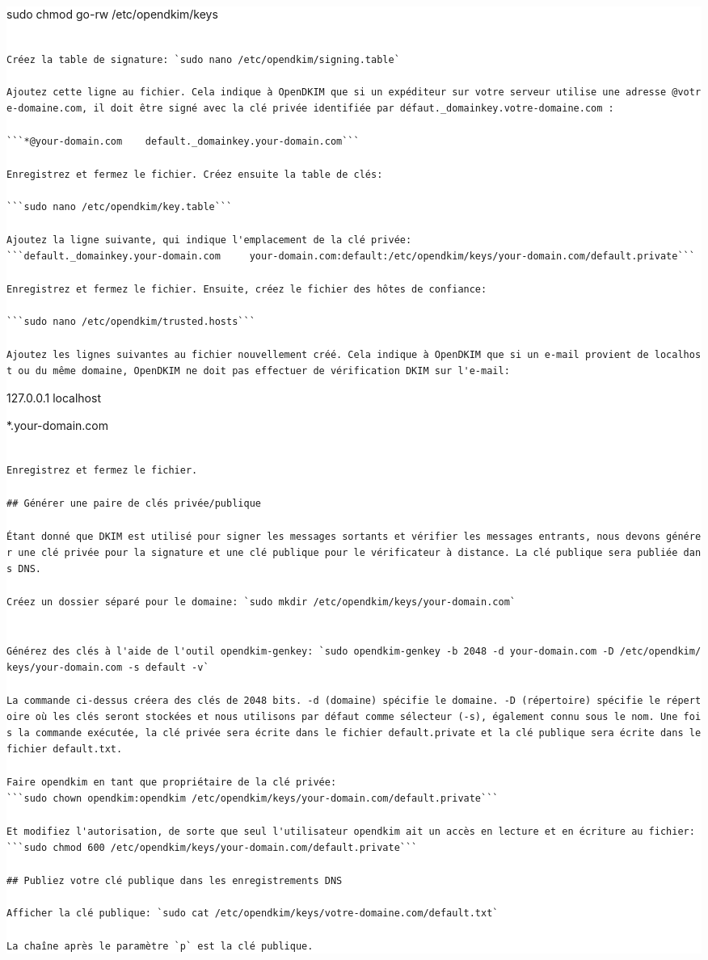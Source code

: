 sudo chmod go-rw /etc/opendkim/keys
```

Créez la table de signature: `sudo nano /etc/opendkim/signing.table`

Ajoutez cette ligne au fichier. Cela indique à OpenDKIM que si un expéditeur sur votre serveur utilise une adresse @votre-domaine.com, il doit être signé avec la clé privée identifiée par défaut._domainkey.votre-domaine.com :

```*@your-domain.com    default._domainkey.your-domain.com```

Enregistrez et fermez le fichier. Créez ensuite la table de clés:

```sudo nano /etc/opendkim/key.table```

Ajoutez la ligne suivante, qui indique l'emplacement de la clé privée:
```default._domainkey.your-domain.com     your-domain.com:default:/etc/opendkim/keys/your-domain.com/default.private```

Enregistrez et fermez le fichier. Ensuite, créez le fichier des hôtes de confiance:

```sudo nano /etc/opendkim/trusted.hosts```

Ajoutez les lignes suivantes au fichier nouvellement créé. Cela indique à OpenDKIM que si un e-mail provient de localhost ou du même domaine, OpenDKIM ne doit pas effectuer de vérification DKIM sur l'e-mail:

```
127.0.0.1
localhost

*.your-domain.com
```

Enregistrez et fermez le fichier.

## Générer une paire de clés privée/publique

Étant donné que DKIM est utilisé pour signer les messages sortants et vérifier les messages entrants, nous devons générer une clé privée pour la signature et une clé publique pour le vérificateur à distance. La clé publique sera publiée dans DNS.

Créez un dossier séparé pour le domaine: `sudo mkdir /etc/opendkim/keys/your-domain.com`


Générez des clés à l'aide de l'outil opendkim-genkey: `sudo opendkim-genkey -b 2048 -d your-domain.com -D /etc/opendkim/keys/your-domain.com -s default -v`

La commande ci-dessus créera des clés de 2048 bits. -d (domaine) spécifie le domaine. -D (répertoire) spécifie le répertoire où les clés seront stockées et nous utilisons par défaut comme sélecteur (-s), également connu sous le nom. Une fois la commande exécutée, la clé privée sera écrite dans le fichier default.private et la clé publique sera écrite dans le fichier default.txt.

Faire opendkim en tant que propriétaire de la clé privée:
```sudo chown opendkim:opendkim /etc/opendkim/keys/your-domain.com/default.private```

Et modifiez l'autorisation, de sorte que seul l'utilisateur opendkim ait un accès en lecture et en écriture au fichier: ```sudo chmod 600 /etc/opendkim/keys/your-domain.com/default.private```

## Publiez votre clé publique dans les enregistrements DNS

Afficher la clé publique: `sudo cat /etc/opendkim/keys/votre-domaine.com/default.txt`

La chaîne après le paramètre `p` est la clé publique.

```